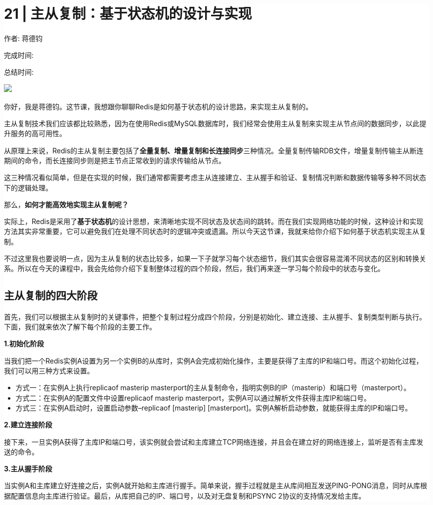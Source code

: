# 21 \| 主从复制：基于状态机的设计与实现

作者: 蒋德钧

完成时间:

总结时间:

![](<https://static001.geekbang.org/resource/image/b5/8b/b5a6cfd9637d7d70ede37yye8a7ac98b.jpg>)

<audio><source src="https://static001.geekbang.org/resource/audio/2f/ba/2f739e0e8e65dyy37df6fc31e1849dba.mp3" type="audio/mpeg"></audio>

你好，我是蒋德钧。这节课，我想跟你聊聊Redis是如何基于状态机的设计思路，来实现主从复制的。

主从复制技术我们应该都比较熟悉，因为在使用Redis或MySQL数据库时，我们经常会使用主从复制来实现主从节点间的数据同步，以此提升服务的高可用性。

从原理上来说，Redis的主从复制主要包括了**全量复制、增量复制和长连接同步**三种情况。全量复制传输RDB文件，增量复制传输主从断连期间的命令，而长连接同步则是把主节点正常收到的请求传输给从节点。

这三种情况看似简单，但是在实现的时候，我们通常都需要考虑主从连接建立、主从握手和验证、复制情况判断和数据传输等多种不同状态下的逻辑处理。

那么，**如何才能高效地实现主从复制呢？**



实际上，Redis是采用了**基于状态机**的设计思想，来清晰地实现不同状态及状态间的跳转。而在我们实现网络功能的时候，这种设计和实现方法其实非常重要，它可以避免我们在处理不同状态时的逻辑冲突或遗漏。所以今天这节课，我就来给你介绍下如何基于状态机实现主从复制。

不过这里我也要说明一点，因为主从复制的状态比较多，如果一下子就学习每个状态细节，我们其实会很容易混淆不同状态的区别和转换关系。所以在今天的课程中，我会先给你介绍下复制整体过程的四个阶段，然后，我们再来逐一学习每个阶段中的状态与变化。





## 主从复制的四大阶段

首先，我们可以根据主从复制时的关键事件，把整个复制过程分成四个阶段，分别是初始化、建立连接、主从握手、复制类型判断与执行。下面，我们就来依次了解下每个阶段的主要工作。



**1\.初始化阶段**

当我们把一个Redis实例A设置为另一个实例B的从库时，实例A会完成初始化操作，主要是获得了主库的IP和端口号。而这个初始化过程，我们可以用三种方式来设置。

- 方式一：在实例A上执行replicaof masterip masterport的主从复制命令，指明实例B的IP（masterip）和端口号（masterport）。
- 方式二：在实例A的配置文件中设置replicaof masterip masterport，实例A可以通过解析文件获得主库IP和端口号。
- 方式三：在实例A启动时，设置启动参数–replicaof [masterip] [masterport]。实例A解析启动参数，就能获得主库的IP和端口号。





**2\.建立连接阶段**

接下来，一旦实例A获得了主库IP和端口号，该实例就会尝试和主库建立TCP网络连接，并且会在建立好的网络连接上，监听是否有主库发送的命令。



**3\.主从握手阶段**

当实例A和主库建立好连接之后，实例A就开始和主库进行握手。简单来说，握手过程就是主从库间相互发送PING-PONG消息，同时从库根据配置信息向主库进行验证。最后，从库把自己的IP、端口号，以及对无盘复制和PSYNC 2协议的支持情况发给主库。
